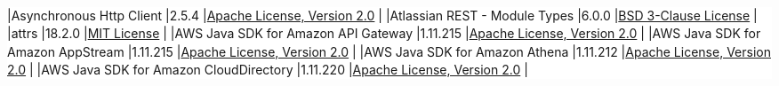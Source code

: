 |Asynchronous Http Client                                                                                                  |2.5.4                                    |<a href="https://www.apache.org/licenses/LICENSE-2.0">Apache License, Version 2.0</a>                                                                                                                                                                                                                                                                                                                                                                                                                                                                                                                                                                               |
|Atlassian REST - Module Types                                                                                             |6.0.0                                    |<a href="https://opensource.org/licenses/BSD-3-Clause">BSD 3-Clause License</a>                                                                                                                                                                                                                                                                                                                                                                                                                                                                                                                                                                                     |
|attrs                                                                                                                     |18.2.0                                   |<a href="https://github.com/weapp/boto/blob/master/LICENSE.txt">MIT License</a>                                                                                                                                                                                                                                                                                                                                                                                                                                                                                                                                                                                     |
|AWS Java SDK for Amazon API Gateway                                                                                       |1.11.215                                 |<a href="https://www.apache.org/licenses/LICENSE-2.0">Apache License, Version 2.0</a>                                                                                                                                                                                                                                                                                                                                                                                                                                                                                                                                                                               |
|AWS Java SDK for Amazon AppStream                                                                                         |1.11.215                                 |<a href="https://www.apache.org/licenses/LICENSE-2.0">Apache License, Version 2.0</a>                                                                                                                                                                                                                                                                                                                                                                                                                                                                                                                                                                               |
|AWS Java SDK for Amazon Athena                                                                                            |1.11.212                                 |<a href="https://www.apache.org/licenses/LICENSE-2.0">Apache License, Version 2.0</a>                                                                                                                                                                                                                                                                                                                                                                                                                                                                                                                                                                               |
|AWS Java SDK for Amazon CloudDirectory                                                                                    |1.11.220                                 |<a href="https://www.apache.org/licenses/LICENSE-2.0">Apache License, Version 2.0</a>                                                                                                                                                                                                                                                                                                                                                                                                                                                                                                                                                                               |